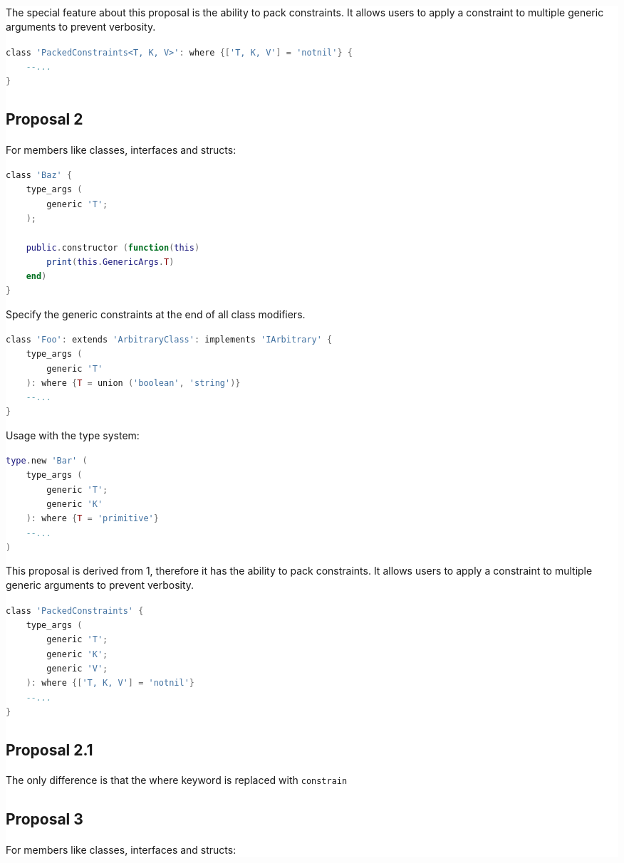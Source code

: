 The special feature about this proposal is the ability to pack constraints. It allows users to apply a constraint to multiple generic arguments to prevent verbosity.
```lua
class 'PackedConstraints<T, K, V>': where {['T, K, V'] = 'notnil'} {
	--...
}
```

## Proposal 2
For members like classes, interfaces and structs:

```lua
class 'Baz' {
	type_args (
		generic 'T';
	);
	
	public.constructor (function(this)
		print(this.GenericArgs.T)
	end)
}
```

Specify the generic constraints at the end of all class modifiers.
```lua
class 'Foo': extends 'ArbitraryClass': implements 'IArbitrary' {
	type_args (
		generic 'T'
	): where {T = union ('boolean', 'string')}
	--...
}
```

Usage with the type system:
```lua
type.new 'Bar' (
	type_args (
		generic 'T';
		generic 'K'
	): where {T = 'primitive'}
	--...
)
```

This proposal is derived from 1, therefore it has the ability to pack constraints. It allows users to apply a constraint to multiple generic arguments to prevent verbosity.
```lua
class 'PackedConstraints' {
	type_args (
		generic 'T';
		generic 'K';
		generic 'V';
	): where {['T, K, V'] = 'notnil'}
	--...
}
```
## Proposal 2.1
The only difference is that the where keyword is replaced with `constrain`
## Proposal 3
For members like classes, interfaces and structs:
